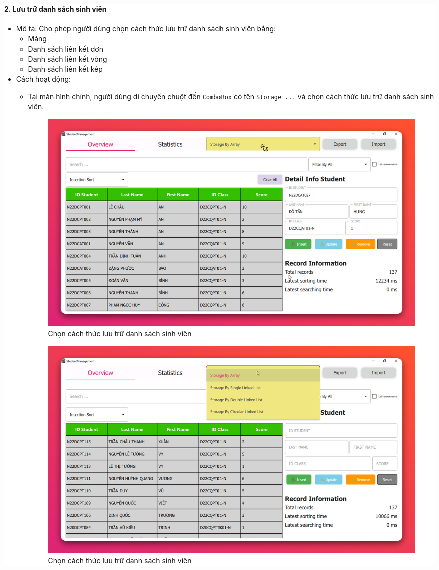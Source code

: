 #### 2. Lưu trữ danh sách sinh viên

- Mô tả: Cho phép người dùng chọn cách thức lưu trữ danh sách sinh viên bằng:
  - Mảng
  - Danh sách liên kết đơn
  - Danh sách liên kết vòng
  - Danh sách liên kết kép
- Cách hoạt động:
  - Tại màn hình chính, người dùng di chuyển chuột đến `ComboBox` có tên `Storage ...` và chọn cách thức lưu trữ danh sách sinh viên.
  
    <figure><img src="./assets/images/ChooseStorage.png" alt="ChooseStorage"><figcaption>Chọn cách thức lưu trữ danh sách sinh viên</figcaption></figure>

    <figure><img src="./assets/images/ChooseStorageList.png" alt="ChooseStorageList"><figcaption>Chọn cách thức lưu trữ danh sách sinh viên</figcaption></figure>
